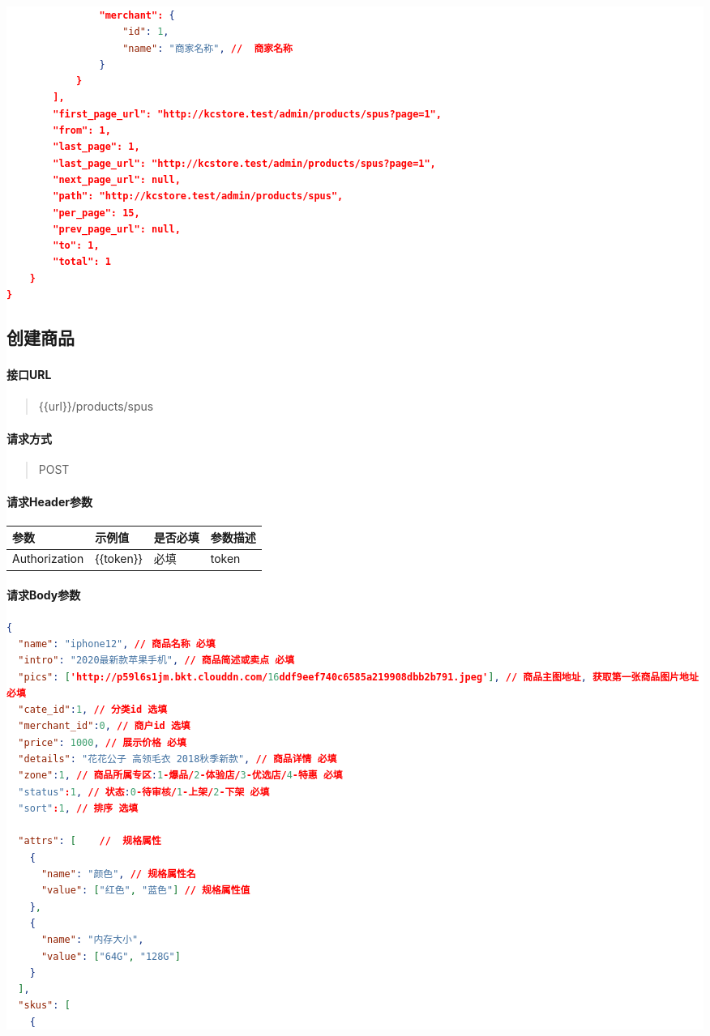 ```json
				"merchant": {
					"id": 1,
					"name": "商家名称", //  商家名称
				}
			}
		],
		"first_page_url": "http://kcstore.test/admin/products/spus?page=1",
		"from": 1,
		"last_page": 1,
		"last_page_url": "http://kcstore.test/admin/products/spus?page=1",
		"next_page_url": null,
		"path": "http://kcstore.test/admin/products/spus",
		"per_page": 15,
		"prev_page_url": null,
		"to": 1,
		"total": 1
	}
}
```



## 创建商品

#### 接口URL
> {{url}}/products/spus

#### 请求方式
> POST

#### 请求Header参数

| 参数        | 示例值   | 是否必填   |  参数描述  |
| :--------   | :-----  | :-----  | :----  |
| Authorization     | {{token}} |  必填 | token |

#### 请求Body参数

```json
{
  "name": "iphone12", // 商品名称 必填
  "intro": "2020最新款苹果手机", // 商品简述或卖点 必填
  "pics": ['http://p59l6s1jm.bkt.clouddn.com/16ddf9eef740c6585a219908dbb2b791.jpeg'], // 商品主图地址, 获取第一张商品图片地址 必填
  "cate_id":1, // 分类id 选填
  "merchant_id":0, // 商户id 选填
  "price": 1000, // 展示价格 必填
  "details": "花花公子 高领毛衣 2018秋季新款", // 商品详情 必填
  "zone":1, // 商品所属专区:1-爆品/2-体验店/3-优选店/4-特惠 必填
  "status":1, // 状态:0-待审核/1-上架/2-下架 必填
  "sort":1, // 排序 选填
  
  "attrs": [    //  规格属性
    {
      "name": "颜色", // 规格属性名
      "value": ["红色", "蓝色"] // 规格属性值
    },
    {
      "name": "内存大小",
      "value": ["64G", "128G"]
    }
  ],
  "skus": [
    {
```